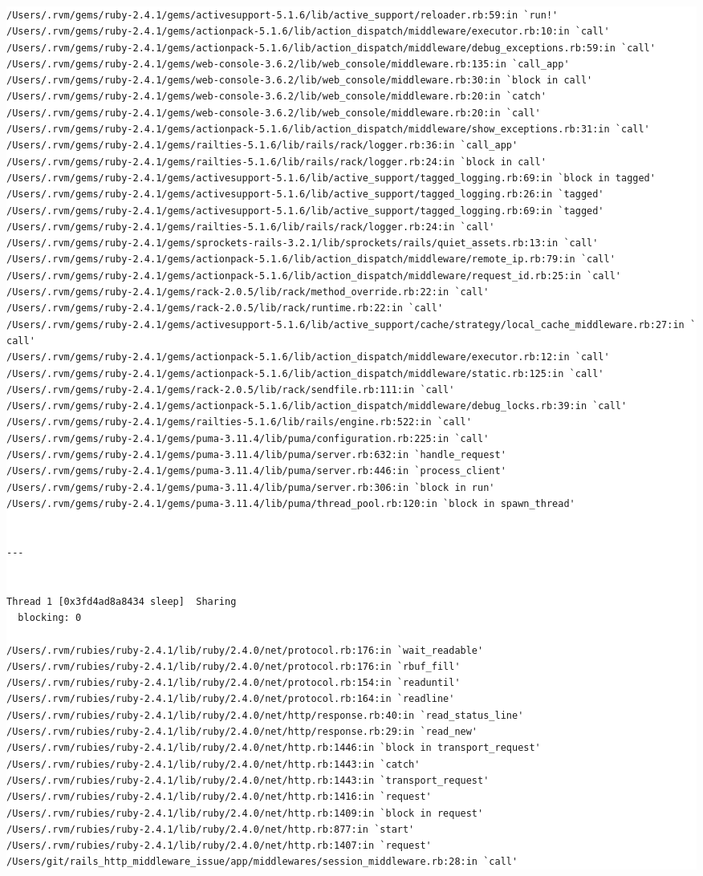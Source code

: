     /Users/.rvm/gems/ruby-2.4.1/gems/activesupport-5.1.6/lib/active_support/reloader.rb:59:in `run!'
    /Users/.rvm/gems/ruby-2.4.1/gems/actionpack-5.1.6/lib/action_dispatch/middleware/executor.rb:10:in `call'
    /Users/.rvm/gems/ruby-2.4.1/gems/actionpack-5.1.6/lib/action_dispatch/middleware/debug_exceptions.rb:59:in `call'
    /Users/.rvm/gems/ruby-2.4.1/gems/web-console-3.6.2/lib/web_console/middleware.rb:135:in `call_app'
    /Users/.rvm/gems/ruby-2.4.1/gems/web-console-3.6.2/lib/web_console/middleware.rb:30:in `block in call'
    /Users/.rvm/gems/ruby-2.4.1/gems/web-console-3.6.2/lib/web_console/middleware.rb:20:in `catch'
    /Users/.rvm/gems/ruby-2.4.1/gems/web-console-3.6.2/lib/web_console/middleware.rb:20:in `call'
    /Users/.rvm/gems/ruby-2.4.1/gems/actionpack-5.1.6/lib/action_dispatch/middleware/show_exceptions.rb:31:in `call'
    /Users/.rvm/gems/ruby-2.4.1/gems/railties-5.1.6/lib/rails/rack/logger.rb:36:in `call_app'
    /Users/.rvm/gems/ruby-2.4.1/gems/railties-5.1.6/lib/rails/rack/logger.rb:24:in `block in call'
    /Users/.rvm/gems/ruby-2.4.1/gems/activesupport-5.1.6/lib/active_support/tagged_logging.rb:69:in `block in tagged'
    /Users/.rvm/gems/ruby-2.4.1/gems/activesupport-5.1.6/lib/active_support/tagged_logging.rb:26:in `tagged'
    /Users/.rvm/gems/ruby-2.4.1/gems/activesupport-5.1.6/lib/active_support/tagged_logging.rb:69:in `tagged'
    /Users/.rvm/gems/ruby-2.4.1/gems/railties-5.1.6/lib/rails/rack/logger.rb:24:in `call'
    /Users/.rvm/gems/ruby-2.4.1/gems/sprockets-rails-3.2.1/lib/sprockets/rails/quiet_assets.rb:13:in `call'
    /Users/.rvm/gems/ruby-2.4.1/gems/actionpack-5.1.6/lib/action_dispatch/middleware/remote_ip.rb:79:in `call'
    /Users/.rvm/gems/ruby-2.4.1/gems/actionpack-5.1.6/lib/action_dispatch/middleware/request_id.rb:25:in `call'
    /Users/.rvm/gems/ruby-2.4.1/gems/rack-2.0.5/lib/rack/method_override.rb:22:in `call'
    /Users/.rvm/gems/ruby-2.4.1/gems/rack-2.0.5/lib/rack/runtime.rb:22:in `call'
    /Users/.rvm/gems/ruby-2.4.1/gems/activesupport-5.1.6/lib/active_support/cache/strategy/local_cache_middleware.rb:27:in `call'
    /Users/.rvm/gems/ruby-2.4.1/gems/actionpack-5.1.6/lib/action_dispatch/middleware/executor.rb:12:in `call'
    /Users/.rvm/gems/ruby-2.4.1/gems/actionpack-5.1.6/lib/action_dispatch/middleware/static.rb:125:in `call'
    /Users/.rvm/gems/ruby-2.4.1/gems/rack-2.0.5/lib/rack/sendfile.rb:111:in `call'
    /Users/.rvm/gems/ruby-2.4.1/gems/actionpack-5.1.6/lib/action_dispatch/middleware/debug_locks.rb:39:in `call'
    /Users/.rvm/gems/ruby-2.4.1/gems/railties-5.1.6/lib/rails/engine.rb:522:in `call'
    /Users/.rvm/gems/ruby-2.4.1/gems/puma-3.11.4/lib/puma/configuration.rb:225:in `call'
    /Users/.rvm/gems/ruby-2.4.1/gems/puma-3.11.4/lib/puma/server.rb:632:in `handle_request'
    /Users/.rvm/gems/ruby-2.4.1/gems/puma-3.11.4/lib/puma/server.rb:446:in `process_client'
    /Users/.rvm/gems/ruby-2.4.1/gems/puma-3.11.4/lib/puma/server.rb:306:in `block in run'
    /Users/.rvm/gems/ruby-2.4.1/gems/puma-3.11.4/lib/puma/thread_pool.rb:120:in `block in spawn_thread'


    ---


    Thread 1 [0x3fd4ad8a8434 sleep]  Sharing
      blocking: 0

    /Users/.rvm/rubies/ruby-2.4.1/lib/ruby/2.4.0/net/protocol.rb:176:in `wait_readable'
    /Users/.rvm/rubies/ruby-2.4.1/lib/ruby/2.4.0/net/protocol.rb:176:in `rbuf_fill'
    /Users/.rvm/rubies/ruby-2.4.1/lib/ruby/2.4.0/net/protocol.rb:154:in `readuntil'
    /Users/.rvm/rubies/ruby-2.4.1/lib/ruby/2.4.0/net/protocol.rb:164:in `readline'
    /Users/.rvm/rubies/ruby-2.4.1/lib/ruby/2.4.0/net/http/response.rb:40:in `read_status_line'
    /Users/.rvm/rubies/ruby-2.4.1/lib/ruby/2.4.0/net/http/response.rb:29:in `read_new'
    /Users/.rvm/rubies/ruby-2.4.1/lib/ruby/2.4.0/net/http.rb:1446:in `block in transport_request'
    /Users/.rvm/rubies/ruby-2.4.1/lib/ruby/2.4.0/net/http.rb:1443:in `catch'
    /Users/.rvm/rubies/ruby-2.4.1/lib/ruby/2.4.0/net/http.rb:1443:in `transport_request'
    /Users/.rvm/rubies/ruby-2.4.1/lib/ruby/2.4.0/net/http.rb:1416:in `request'
    /Users/.rvm/rubies/ruby-2.4.1/lib/ruby/2.4.0/net/http.rb:1409:in `block in request'
    /Users/.rvm/rubies/ruby-2.4.1/lib/ruby/2.4.0/net/http.rb:877:in `start'
    /Users/.rvm/rubies/ruby-2.4.1/lib/ruby/2.4.0/net/http.rb:1407:in `request'
    /Users/git/rails_http_middleware_issue/app/middlewares/session_middleware.rb:28:in `call'